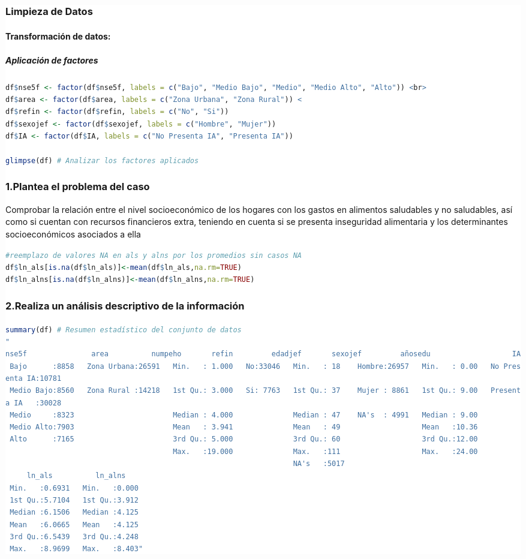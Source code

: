 ### Limpieza de Datos

#### Transformación de datos:
#####  Aplicación de factores

```R
df$nse5f <- factor(df$nse5f, labels = c("Bajo", "Medio Bajo", "Medio", "Medio Alto", "Alto")) <br>
df$area <- factor(df$area, labels = c("Zona Urbana", "Zona Rural")) <
df$refin <- factor(df$refin, labels = c("No", "Si"))
df$sexojef <- factor(df$sexojef, labels = c("Hombre", "Mujer"))
df$IA <- factor(df$IA, labels = c("No Presenta IA", "Presenta IA"))

glimpse(df) # Analizar los factores aplicados
```

### 1.Plantea el problema del caso

Comprobar la relación entre el nivel socioeconómico de los hogares con los gastos en
alimentos saludables y no saludables, así como si cuentan con recursos financieros extra,
teniendo en cuenta si se presenta inseguridad alimentaria y los determinantes socioeconómicos asociados a ella

```R
#reemplazo de valores NA en als y alns por los promedios sin casos NA
df$ln_als[is.na(df$ln_als)]<-mean(df$ln_als,na.rm=TRUE)
df$ln_alns[is.na(df$ln_alns)]<-mean(df$ln_alns,na.rm=TRUE)
```

### 2.Realiza un análisis descriptivo de la información

```R
summary(df) # Resumen estadístico del conjunto de datos
"
nse5f               area          numpeho       refin         edadjef       sexojef         añosedu                   IA       
 Bajo      :8858   Zona Urbana:26591   Min.   : 1.000   No:33046   Min.   : 18    Hombre:26957   Min.   : 0.00   No Presenta IA:10781  
 Medio Bajo:8560   Zona Rural :14218   1st Qu.: 3.000   Si: 7763   1st Qu.: 37    Mujer : 8861   1st Qu.: 9.00   Presenta IA   :30028  
 Medio     :8323                       Median : 4.000              Median : 47    NA's  : 4991   Median : 9.00                         
 Medio Alto:7903                       Mean   : 3.941              Mean   : 49                   Mean   :10.36                         
 Alto      :7165                       3rd Qu.: 5.000              3rd Qu.: 60                   3rd Qu.:12.00                         
                                       Max.   :19.000              Max.   :111                   Max.   :24.00                         
                                                                   NA's   :5017                                                        
     ln_als          ln_alns     
 Min.   :0.6931   Min.   :0.000  
 1st Qu.:5.7104   1st Qu.:3.912  
 Median :6.1506   Median :4.125  
 Mean   :6.0665   Mean   :4.125  
 3rd Qu.:6.5439   3rd Qu.:4.248  
 Max.   :8.9699   Max.   :8.403"
```
